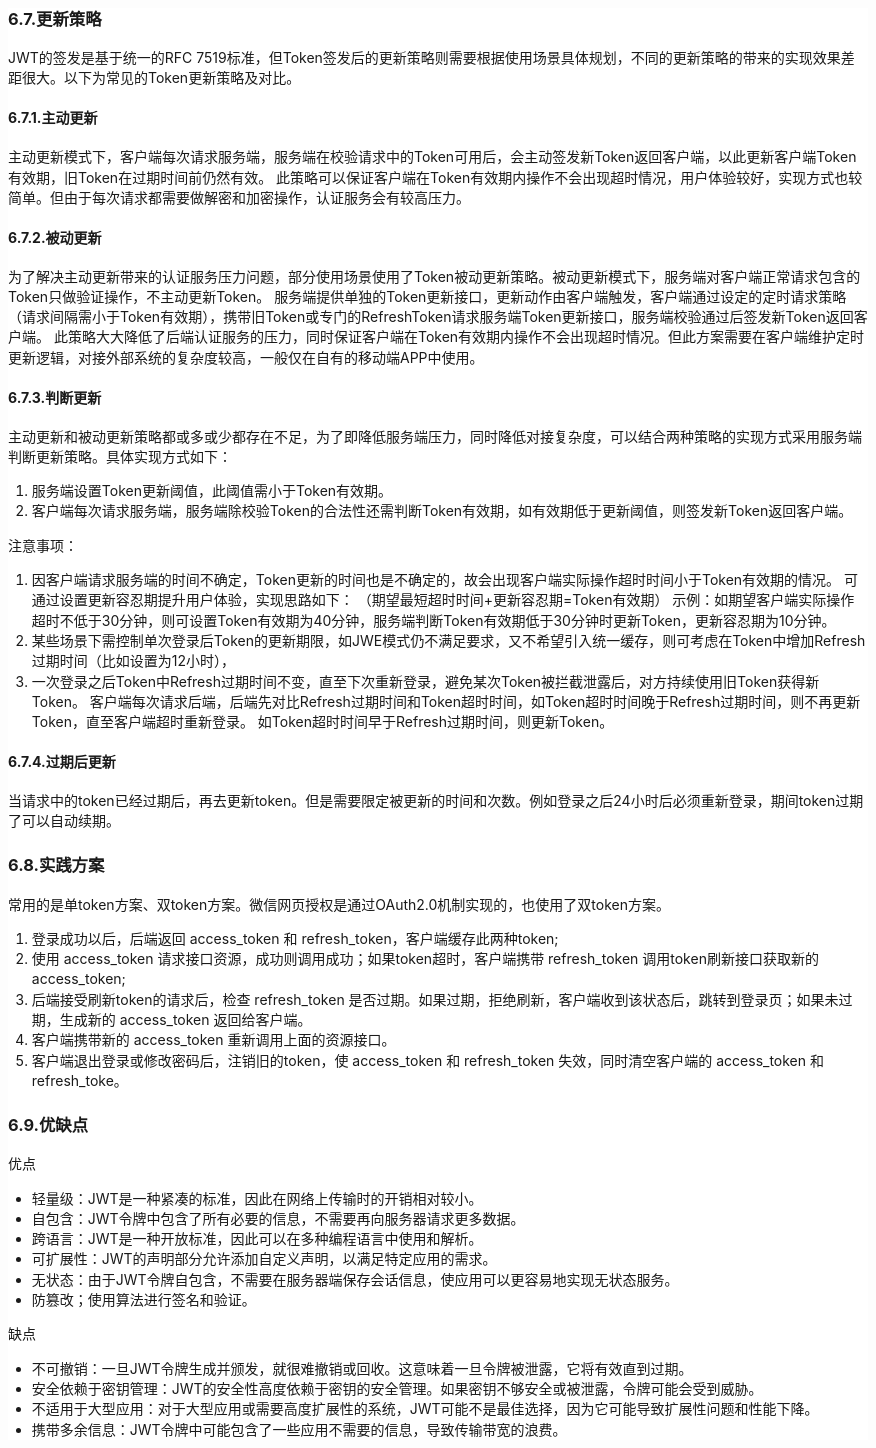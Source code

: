 ### 6.7.更新策略
JWT的签发是基于统一的RFC 7519标准，但Token签发后的更新策略则需要根据使用场景具体规划，不同的更新策略的带来的实现效果差距很大。以下为常见的Token更新策略及对比。

#### 6.7.1.主动更新
主动更新模式下，客户端每次请求服务端，服务端在校验请求中的Token可用后，会主动签发新Token返回客户端，以此更新客户端Token有效期，旧Token在过期时间前仍然有效。
此策略可以保证客户端在Token有效期内操作不会出现超时情况，用户体验较好，实现方式也较简单。但由于每次请求都需要做解密和加密操作，认证服务会有较高压力。

#### 6.7.2.被动更新
为了解决主动更新带来的认证服务压力问题，部分使用场景使用了Token被动更新策略。被动更新模式下，服务端对客户端正常请求包含的Token只做验证操作，不主动更新Token。
服务端提供单独的Token更新接口，更新动作由客户端触发，客户端通过设定的定时请求策略（请求间隔需小于Token有效期），携带旧Token或专门的RefreshToken请求服务端Token更新接口，服务端校验通过后签发新Token返回客户端。
此策略大大降低了后端认证服务的压力，同时保证客户端在Token有效期内操作不会出现超时情况。但此方案需要在客户端维护定时更新逻辑，对接外部系统的复杂度较高，一般仅在自有的移动端APP中使用。

#### 6.7.3.判断更新
主动更新和被动更新策略都或多或少都存在不足，为了即降低服务端压力，同时降低对接复杂度，可以结合两种策略的实现方式采用服务端判断更新策略。具体实现方式如下：
1. 服务端设置Token更新阈值，此阈值需小于Token有效期。
2. 客户端每次请求服务端，服务端除校验Token的合法性还需判断Token有效期，如有效期低于更新阈值，则签发新Token返回客户端。

注意事项：
1. 因客户端请求服务端的时间不确定，Token更新的时间也是不确定的，故会出现客户端实际操作超时时间小于Token有效期的情况。
   可通过设置更新容忍期提升用户体验，实现思路如下： （期望最短超时时间+更新容忍期=Token有效期）
   示例：如期望客户端实际操作超时不低于30分钟，则可设置Token有效期为40分钟，服务端判断Token有效期低于30分钟时更新Token，更新容忍期为10分钟。
2. 某些场景下需控制单次登录后Token的更新期限，如JWE模式仍不满足要求，又不希望引入统一缓存，则可考虑在Token中增加Refresh过期时间（比如设置为12小时），
3. 一次登录之后Token中Refresh过期时间不变，直至下次重新登录，避免某次Token被拦截泄露后，对方持续使用旧Token获得新Token。
   客户端每次请求后端，后端先对比Refresh过期时间和Token超时时间，如Token超时时间晚于Refresh过期时间，则不再更新Token，直至客户端超时重新登录。
   如Token超时时间早于Refresh过期时间，则更新Token。

#### 6.7.4.过期后更新

当请求中的token已经过期后，再去更新token。但是需要限定被更新的时间和次数。例如登录之后24小时后必须重新登录，期间token过期了可以自动续期。

### 6.8.实践方案

常用的是单token方案、双token方案。微信网页授权是通过OAuth2.0机制实现的，也使用了双token方案。

1. 登录成功以后，后端返回 access_token 和 refresh_token，客户端缓存此两种token;
2. 使用 access_token 请求接口资源，成功则调用成功；如果token超时，客户端携带 refresh_token 调用token刷新接口获取新的 access_token;
3. 后端接受刷新token的请求后，检查 refresh_token 是否过期。如果过期，拒绝刷新，客户端收到该状态后，跳转到登录页；如果未过期，生成新的 access_token 返回给客户端。
4. 客户端携带新的 access_token 重新调用上面的资源接口。
5. 客户端退出登录或修改密码后，注销旧的token，使 access_token 和 refresh_token 失效，同时清空客户端的 access_token 和 refresh_toke。

### 6.9.优缺点

优点
- 轻量级：JWT是一种紧凑的标准，因此在网络上传输时的开销相对较小。
- 自包含：JWT令牌中包含了所有必要的信息，不需要再向服务器请求更多数据。
- 跨语言：JWT是一种开放标准，因此可以在多种编程语言中使用和解析。
- 可扩展性：JWT的声明部分允许添加自定义声明，以满足特定应用的需求。
- 无状态：由于JWT令牌自包含，不需要在服务器端保存会话信息，使应用可以更容易地实现无状态服务。
- 防篡改；使用算法进行签名和验证。

缺点
- 不可撤销：一旦JWT令牌生成并颁发，就很难撤销或回收。这意味着一旦令牌被泄露，它将有效直到过期。
- 安全依赖于密钥管理：JWT的安全性高度依赖于密钥的安全管理。如果密钥不够安全或被泄露，令牌可能会受到威胁。
- 不适用于大型应用：对于大型应用或需要高度扩展性的系统，JWT可能不是最佳选择，因为它可能导致扩展性问题和性能下降。
- 携带多余信息：JWT令牌中可能包含了一些应用不需要的信息，导致传输带宽的浪费。
